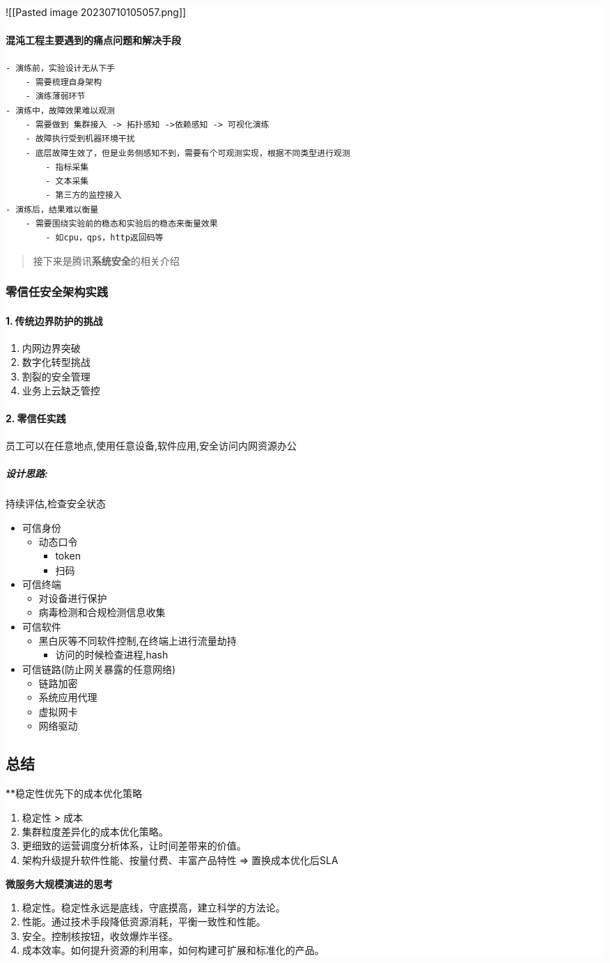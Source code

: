 ![[Pasted image 20230710105057.png]]

#### 混沌工程主要遇到的痛点问题和解决手段
	- 演练前，实验设计无从下手
		- 需要梳理自身架构
		- 演练薄弱环节
	- 演练中，故障效果难以观测
		- 需要做到 集群接入 -> 拓扑感知 ->依赖感知 -> 可视化演练
		- 故障执行受到机器环境干扰
		- 底层故障生效了，但是业务侧感知不到，需要有个可观测实现，根据不同类型进行观测
			- 指标采集
			- 文本采集
			- 第三方的监控接入
	- 演练后，结果难以衡量
		- 需要围绕实验前的稳态和实验后的稳态来衡量效果
			- 如cpu，qps，http返回码等

> 接下来是腾讯**系统安全**的相关介绍
### 零信任安全架构实践

#### 1. 传统边界防护的挑战
1. 内网边界突破
2. 数字化转型挑战
3. 割裂的安全管理
4. 业务上云缺乏管控

#### 2. 零信任实践
员工可以在任意地点,使用任意设备,软件应用,安全访问内网资源办公

##### 设计思路:
持续评估,检查安全状态
- 可信身份
	- 动态口令
		- token
		- 扫码
- 可信终端
	- 对设备进行保护
	- 病毒检测和合规检测信息收集
- 可信软件
	- 黑白灰等不同软件控制,在终端上进行流量劫持
		- 访问的时候检查进程,hash
- 可信链路(防止网关暴露的任意网络)
	- 链路加密
	- 系统应用代理
	- 虚拟网卡
	- 网络驱动

## 总结

**稳定性优先下的成本优化策略
1. 稳定性 > 成本
2. 集群粒度差异化的成本优化策略。 
3. 更细致的运营调度分析体系，让时间差带来的价值。
4. 架构升级提升软件性能、按量付费、丰富产品特性 => 置换成本优化后SLA

**微服务大规模演进的思考** 

1. 稳定性。稳定性永远是底线，守底摸高，建立科学的方法论。
2. 性能。通过技术手段降低资源消耗，平衡一致性和性能。
3. 安全。控制核按钮，收敛爆炸半径。
4. 成本效率。如何提升资源的利用率，如何构建可扩展和标准化的产品。